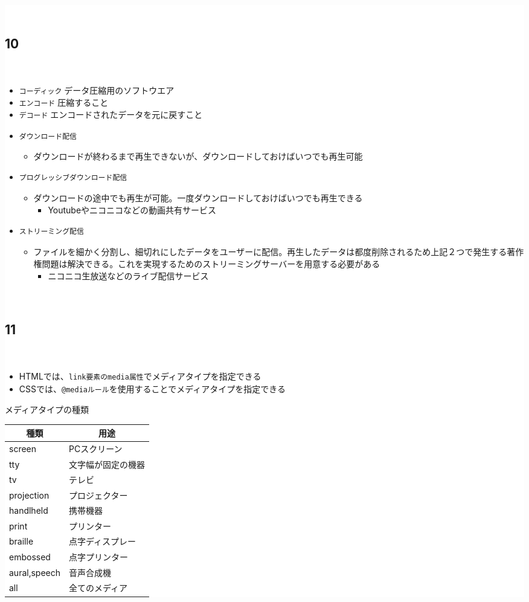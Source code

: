 <br>

## 10

<br>

- `コーディック` データ圧縮用のソフトウエア
- `エンコード` 圧縮すること
- `デコード`  エンコードされたデータを元に戻すこと

* `ダウンロード配信`
  * ダウンロードが終わるまで再生できないが、ダウンロードしておけばいつでも再生可能

* `プログレッシブダウンロード配信`
  * ダウンロードの途中でも再生が可能。一度ダウンロードしておけばいつでも再生できる
    * Youtubeやニコニコなどの動画共有サービス

* `ストリーミング配信`
  * ファイルを細かく分割し、細切れにしたデータをユーザーに配信。再生したデータは都度削除されるため上記２つで発生する著作権問題は解決できる。これを実現するためのストリーミングサーバーを用意する必要がある
    * ニコニコ生放送などのライブ配信サービス


<br>

## 11

<br>

- HTMLでは、`link要素のmedia属性`でメディアタイプを指定できる
- CSSでは、`@mediaルール`を使用することでメディアタイプを指定できる

メディアタイプの種類

|種類|用途|
|-|-|
|screen|PCスクリーン|
|tty|文字幅が固定の機器|
|tv|テレビ|
|projection|プロジェクター|
|handlheld|携帯機器|
|print|プリンター|
|braille|点字ディスプレー|
|embossed|点字プリンター|
|aural,speech|音声合成機|
|all|全てのメディア|
